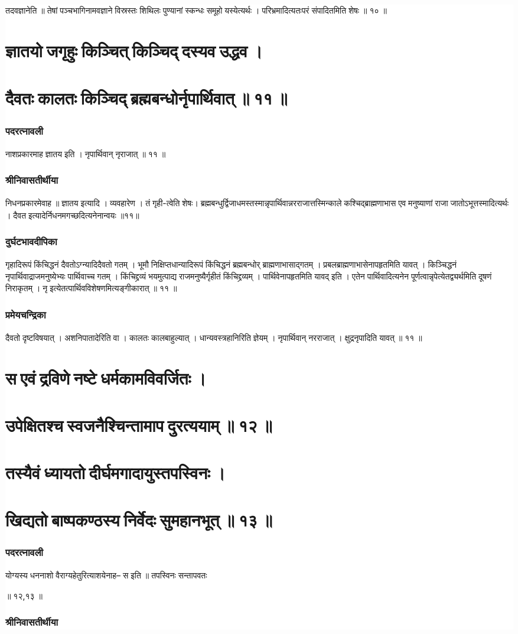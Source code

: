 तदवज्ञानेति ॥ तेषां पञ्चभागिनामवज्ञाने विस्रस्तः शिथिलः पुण्यानां स्कन्धः समूहो यस्येत्यर्थः । परिभ्रमादित्यतःपरं संपादितमिति शेषः ॥ १० ॥

# **ज्ञातयो जगृहुः किञ्चित् किञ्चिद् दस्यव उद्धव ।**

# **दैवतः कालतः किञ्चिद् ब्रह्मबन्धोर्नृपार्थिवात् ॥ ११ ॥**

### **पदरत्नावली**

नाशप्रकारमाह ज्ञातय इति । नृपार्थिवान् नृराजात् ॥ ११ ॥

### **श्रीनिवासतीर्थीया**

निधनप्रकारमेवाह ॥ ज्ञातय इत्यादि । व्यवहारेण । तं गृही-त्वेति शेषः। ब्रह्मबन्धुर्द्विजाधमस्तस्मान्नृपार्थिवान्नरराजात्तस्मिन्काले कश्चिद्ब्राह्मणाभास एव मनुष्याणां राजा जातोऽभूत्तस्मादित्यर्थः । दैवत इत्यादेर्निधनमगच्छदित्यनेनान्वयः ॥११॥

### **दुर्घटभावदीपिका**

गृहादिरूपं किंचिद्धनं दैवतोऽग्न्यादिदैवतो गतम् । भूमौ निक्षिप्तधान्यादिरूपं किंचिद्धनं ब्रह्मबन्धोर् ब्राह्मणाभासाद्गतम् । प्रबलब्राह्मणाभासेनापहृतमिति यावत् । किञ्चिद्धनं नृपार्थिवाद्राजमनुष्येभ्यः पार्थिवाच्च गतम् । किंचिद्द्रव्यं भयमुत्पाद्य राजमनुष्यैर्गृहीतं किंचिद्द्रव्यम् । पार्थिवेनापहृतमिति यावद् इति । एतेन पार्थिवादित्यनेन पूर्णत्वान्नृपेत्येतद्व्यर्थमिति दूषणं निराकृतम् । नृ इत्येतत्पार्थिवविशेषणमित्यङ्गीकारात् ॥ ११ ॥

### **प्रमेयचन्द्रिका**

दैवतो दृष्टविषयात् । अशनिपातादेरिति वा । कालतः कालबाहुल्यात् । धान्यवस्त्रहानिरिति ज्ञेयम् । नृपार्थिवान् नरराजात् । क्षुद्रनृपादिति यावत् ॥ ११ ॥

# **स एवं द्रविणे नष्टे धर्मकामविवर्जितः ।**

# **उपेक्षितश्च स्वजनैश्चिन्तामाप दुरत्ययाम् ॥ १२ ॥**

# **तस्यैवं ध्यायतो दीर्घमगादायुस्तपस्विनः ।**

# **खिद्यतो बाष्पकण्ठस्य निर्वेदः सुमहानभूत् ॥ १३ ॥**

### **पदरत्नावली**

योग्यस्य धननाशो वैराग्यहेतुरित्याशयेनाह– स इति ॥ तपस्विनः सन्तापवतः

॥ १२,१३ ॥

### **श्रीनिवासतीर्थीया**
